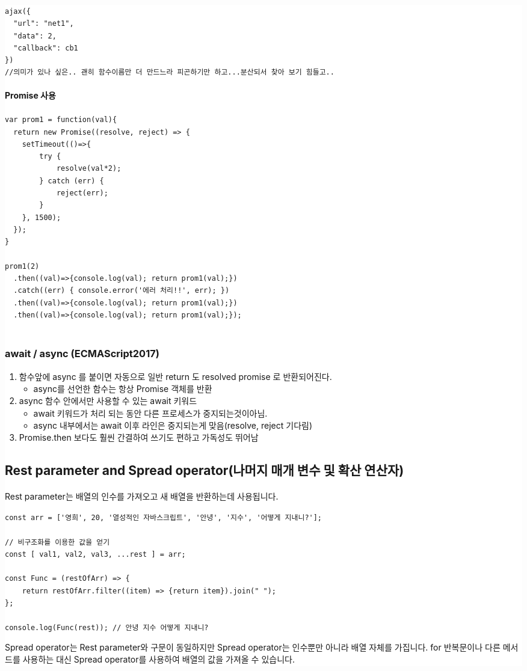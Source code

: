 ```renderscript
ajax({
  "url": "net1",
  "data": 2,
  "callback": cb1
})
//의미가 있나 싶은.. 괜히 함수이름만 더 만드느라 피곤하기만 하고...분산되서 찾아 보기 힘들고..
```

#### Promise 사용

```renderscript
var prom1 = function(val){
  return new Promise((resolve, reject) => {
    setTimeout(()=>{
        try {
            resolve(val*2);
        } catch (err) {
            reject(err);
        }
    }, 1500);
  });
}

prom1(2)
  .then((val)=>{console.log(val); return prom1(val);})
  .catch((err) { console.error('에러 처리!!', err); })
  .then((val)=>{console.log(val); return prom1(val);})
  .then((val)=>{console.log(val); return prom1(val);});
  
```

### await / async (ECMAScript2017)

1. 함수앞에 async 를 붙이면 자동으로 일반 return 도 resolved promise 로 반환되어진다.
    - async를 선언한 함수는 항상 Promise 객체를 반환
2. async 함수 안에서만 사용할 수 있는 await 키워드
    - await 키워드가 처리 되는 동안 다른 프로세스가 중지되는것이아님.
    - async 내부에서는 await 이후 라인은 중지되는게 맞음(resolve, reject 기다림)
3. Promise.then 보다도 훨씬 간결하여 쓰기도 편하고 가독성도 뛰어남




## Rest parameter and Spread operator(나머지 매개 변수 및 확산 연산자)

Rest parameter는 배열의 인수를 가져오고 새 배열을 반환하는데 사용됩니다.

```
const arr = ['영희', 20, '열성적인 자바스크립트', '안녕', '지수', '어떻게 지내니?'];

// 비구조화를 이용한 값을 얻기
const [ val1, val2, val3, ...rest ] = arr;

const Func = (restOfArr) => {
	return restOfArr.filter((item) => {return item}).join(" ");
};

console.log(Func(rest)); // 안녕 지수 어떻게 지내니?
```
Spread operator는 Rest parameter와 구문이 동일하지만 Spread operator는 인수뿐만 아니라 배열 자체를 가집니다. for 반복문이나 다른 메서드를 사용하는 대신 Spread operator를 사용하여 배열의 값을 가져올 수 있습니다.
